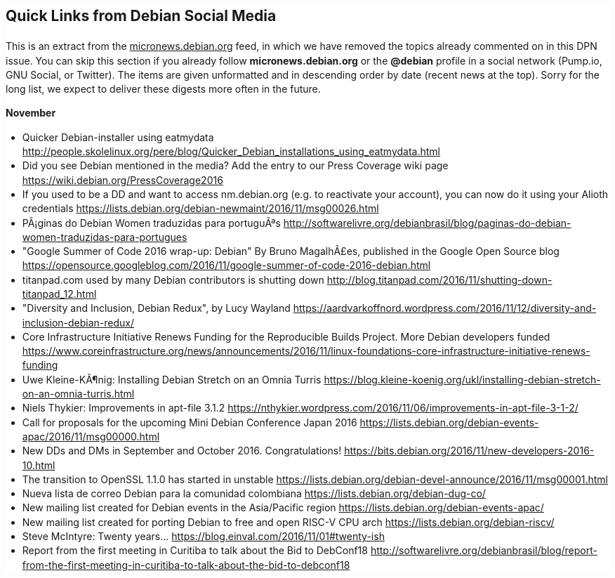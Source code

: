 
Quick Links from Debian Social Media
------------------------------------



This is an extract from the
[micronews.debian.org](https://micronews.debian.org) feed, in
which we have removed the topics already commented on in this DPN issue.
You can skip this section if you already follow **micronews.debian.org**
or the **@debian** profile in a social network (Pump.io, GNU Social, or
Twitter). The items are given unformatted and in descending order by date
(recent news at the top).
Sorry for the long list, we expect to deliver these digests more
often in the future.



**November**



* Quicker Debian-installer using eatmydata <http://people.skolelinux.org/pere/blog/Quicker_Debian_installations_using_eatmydata.html>
* Did you see Debian mentioned in the media? Add the entry to our Press Coverage wiki page <https://wiki.debian.org/PressCoverage2016>
* If you used to be a DD and want to access nm.debian.org (e.g. to reactivate your account), you can now do it using your Alioth credentials <https://lists.debian.org/debian-newmaint/2016/11/msg00026.html>
* PÃ¡ginas do Debian Women traduzidas para portuguÃªs <http://softwarelivre.org/debianbrasil/blog/paginas-do-debian-women-traduzidas-para-portugues>
* "Google Summer of Code 2016 wrap-up: Debian" By Bruno MagalhÃ£es, published in the Google Open Source blog <https://opensource.googleblog.com/2016/11/google-summer-of-code-2016-debian.html>
* titanpad.com used by many Debian contributors is shutting down <http://blog.titanpad.com/2016/11/shutting-down-titanpad_12.html>
* "Diversity and Inclusion, Debian Redux", by Lucy Wayland <https://aardvarkoffnord.wordpress.com/2016/11/12/diversity-and-inclusion-debian-redux/>
* Core Infrastructure Initiative Renews Funding for the Reproducible Builds Project. More Debian developers funded
<https://www.coreinfrastructure.org/news/announcements/2016/11/linux-foundations-core-infrastructure-initiative-renews-funding>
* Uwe Kleine-KÃ¶nig: Installing Debian Stretch on an Omnia Turris <https://blog.kleine-koenig.org/ukl/installing-debian-stretch-on-an-omnia-turris.html>
* Niels Thykier: Improvements in apt-file 3.1.2 <https://nthykier.wordpress.com/2016/11/06/improvements-in-apt-file-3-1-2/>
* Call for proposals for the upcoming Mini Debian Conference Japan 2016 <https://lists.debian.org/debian-events-apac/2016/11/msg00000.html>
* New DDs and DMs in September and October 2016. Congratulations! <https://bits.debian.org/2016/11/new-developers-2016-10.html>
* The transition to OpenSSL 1.1.0 has started in unstable <https://lists.debian.org/debian-devel-announce/2016/11/msg00001.html>
* Nueva lista de correo Debian para la comunidad colombiana <https://lists.debian.org/debian-dug-co/>
* New mailing list created for Debian events in the Asia/Pacific region
<https://lists.debian.org/debian-events-apac/>
* New mailing list created for porting Debian to free and open RISC-V CPU arch
<https://lists.debian.org/debian-riscv/>
* Steve McIntyre: Twenty years...
<https://blog.einval.com/2016/11/01#twenty-ish>
* Report from the first meeting in Curitiba to talk about the Bid to DebConf18 <http://softwarelivre.org/debianbrasil/blog/report-from-the-first-meeting-in-curitiba-to-talk-about-the-bid-to-debconf18>
